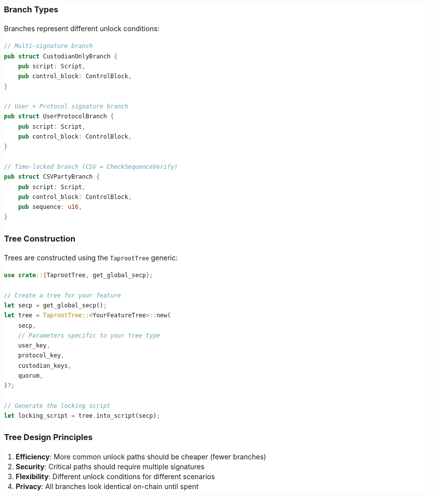 ### Branch Types

Branches represent different unlock conditions:

```rust
// Multi-signature branch
pub struct CustodianOnlyBranch {
    pub script: Script,
    pub control_block: ControlBlock,
}

// User + Protocol signature branch
pub struct UserProtocolBranch {
    pub script: Script,
    pub control_block: ControlBlock,
}

// Time-locked branch (CSV = CheckSequenceVerify)
pub struct CSVPartyBranch {
    pub script: Script,
    pub control_block: ControlBlock,
    pub sequence: u16,
}
```

### Tree Construction

Trees are constructed using the `TaprootTree` generic:

```rust
use crate::{TaprootTree, get_global_secp};

// Create a tree for your feature
let secp = get_global_secp();
let tree = TaprootTree::<YourFeatureTree>::new(
    secp,
    // Parameters specific to your tree type
    user_key,
    protocol_key, 
    custodian_keys,
    quorum,
)?;

// Generate the locking script
let locking_script = tree.into_script(secp);
```

### Tree Design Principles

1. **Efficiency**: More common unlock paths should be cheaper (fewer branches)
2. **Security**: Critical paths should require multiple signatures
3. **Flexibility**: Different unlock conditions for different scenarios
4. **Privacy**: All branches look identical on-chain until spent
